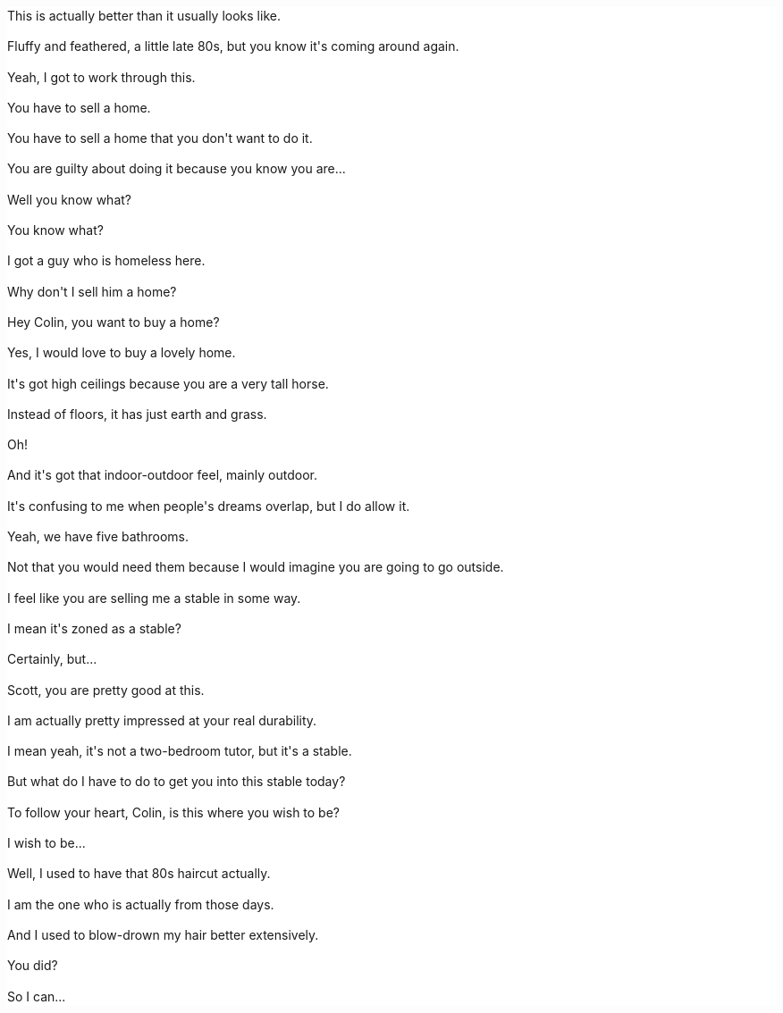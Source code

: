 This is actually better than it usually looks like.

Fluffy and feathered, a little late 80s, but you know it's coming around again.

Yeah, I got to work through this.

You have to sell a home.

You have to sell a home that you don't want to do it.

You are guilty about doing it because you know you are...

Well you know what?

You know what?

I got a guy who is homeless here.

Why don't I sell him a home?

Hey Colin, you want to buy a home?

Yes, I would love to buy a lovely home.

It's got high ceilings because you are a very tall horse.

Instead of floors, it has just earth and grass.

Oh!

And it's got that indoor-outdoor feel, mainly outdoor.

It's confusing to me when people's dreams overlap, but I do allow it.

Yeah, we have five bathrooms.

Not that you would need them because I would imagine you are going to go outside.

I feel like you are selling me a stable in some way.

I mean it's zoned as a stable?

Certainly, but...

Scott, you are pretty good at this.

I am actually pretty impressed at your real durability.

I mean yeah, it's not a two-bedroom tutor, but it's a stable.

But what do I have to do to get you into this stable today?

To follow your heart, Colin, is this where you wish to be?

I wish to be...

Well, I used to have that 80s haircut actually.

I am the one who is actually from those days.

And I used to blow-drown my hair better extensively.

You did?

So I can...
